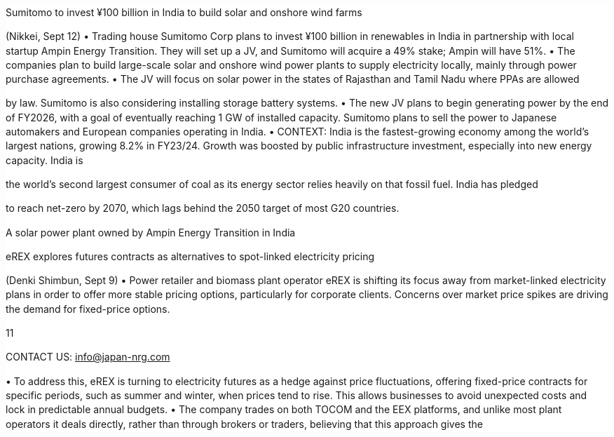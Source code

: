 

Sumitomo to invest ¥100 billion in India to build solar and onshore wind farms

(Nikkei, Sept 12)
•  Trading house Sumitomo Corp plans to invest ¥100 billion in renewables in India in partnership
with local startup Ampin Energy Transition. They will set up a JV, and Sumitomo will acquire a 49%
stake; Ampin will have 51%.
•  The companies plan to build large-scale solar and onshore wind power plants to supply electricity
locally, mainly through power purchase agreements.
•  The JV will focus on solar power in the states of Rajasthan and Tamil Nadu where PPAs are allowed

by law. Sumitomo is also considering installing storage battery systems.
•  The new JV plans to begin generating power by the end of FY2026, with a goal of eventually
reaching 1 GW of installed capacity. Sumitomo plans to sell the power to Japanese automakers
and European companies operating in India.
•  CONTEXT: India is the fastest-growing economy among the world’s largest nations, growing 8.2%
in FY23/24. Growth was boosted by public infrastructure investment, especially into new energy
capacity. India is

the world’s second
largest consumer of
coal as its energy
sector relies heavily
on that fossil fuel.
India has pledged

to reach net-zero by
2070, which lags
behind the 2050
target of most G20
countries.



A solar power plant owned by Ampin Energy Transition in India



eREX explores futures contracts as alternatives to spot-linked electricity pricing

(Denki Shimbun, Sept 9)
•  Power retailer and biomass plant operator eREX is shifting its focus away from market-linked
electricity plans in order to offer more stable pricing options, particularly for corporate clients.
Concerns over market price spikes are driving the demand for fixed-price options.



11



CONTACT  US: info@japan-nrg.com

•  To address this, eREX is turning to electricity futures as a hedge against price fluctuations, offering
fixed-price contracts for specific periods, such as summer and winter, when prices tend to rise. This
allows businesses to avoid unexpected costs and lock in predictable annual budgets.
•  The company trades on both TOCOM and the EEX platforms, and unlike most plant operators it
deals directly, rather than through brokers or traders, believing that this approach gives the
